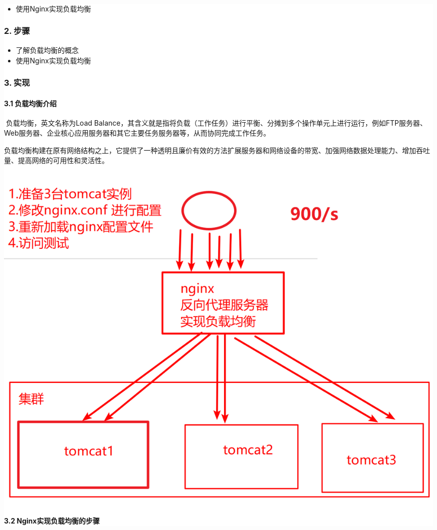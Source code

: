 - 使用Nginx实现负载均衡

### 2. 步骤

- 了解负载均衡的概念
- 使用Nginx实现负载均衡

### 3. 实现

#### 3.1 负载均衡介绍

​	负载均衡，英文名称为Load Balance，其含义就是指将负载（工作任务）进行平衡、分摊到多个操作单元上进行运行，例如FTP服务器、Web服务器、企业核心应用服务器和其它主要任务服务器等，从而协同完成工作任务。

​	负载均衡构建在原有网络结构之上，它提供了一种透明且廉价有效的方法扩展服务器和网络设备的带宽、加强网络数据处理能力、增加吞吐量、提高网络的可用性和灵活性。

![image-20210512121439217](img/image-20210512121439217.png)

#### 3.2 Nginx实现负载均衡的步骤
